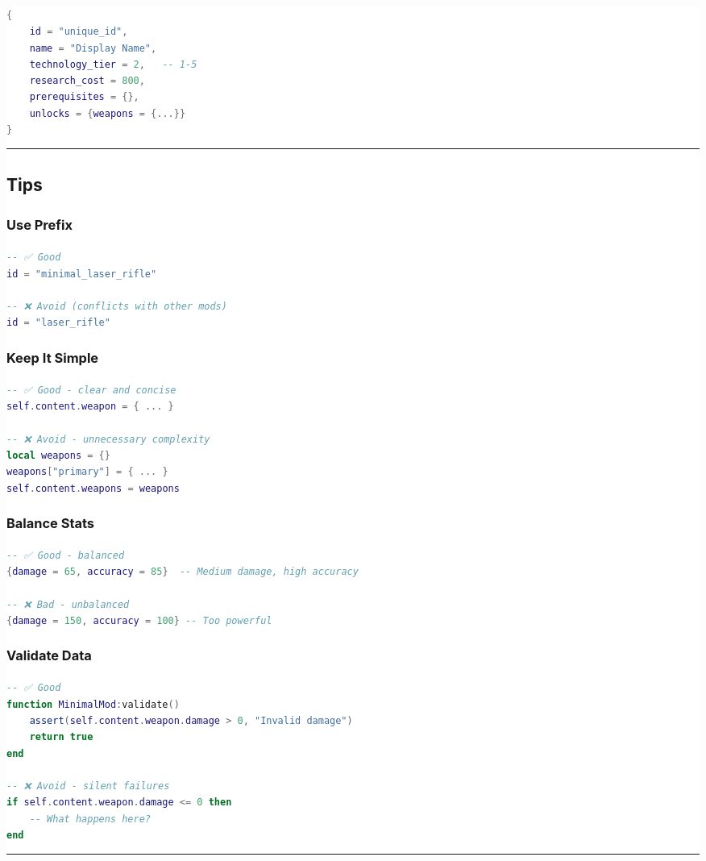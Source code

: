 ```lua
{
    id = "unique_id",
    name = "Display Name",
    technology_tier = 2,   -- 1-5
    research_cost = 800,
    prerequisites = {},
    unlocks = {weapons = {...}}
}
```

---

## Tips

### Use Prefix

```lua
-- ✅ Good
id = "minimal_laser_rifle"

-- ❌ Avoid (conflicts with other mods)
id = "laser_rifle"
```

### Keep It Simple

```lua
-- ✅ Good - clear and concise
self.content.weapon = { ... }

-- ❌ Avoid - unnecessary complexity
local weapons = {}
weapons["primary"] = { ... }
self.content.weapons = weapons
```

### Balance Stats

```lua
-- ✅ Good - balanced
{damage = 65, accuracy = 85}  -- Medium damage, high accuracy

-- ❌ Bad - unbalanced
{damage = 150, accuracy = 100} -- Too powerful
```

### Validate Data

```lua
-- ✅ Good
function MinimalMod:validate()
    assert(self.content.weapon.damage > 0, "Invalid damage")
    return true
end

-- ❌ Avoid - silent failures
if self.content.weapon.damage <= 0 then
    -- What happens here?
end
```

---